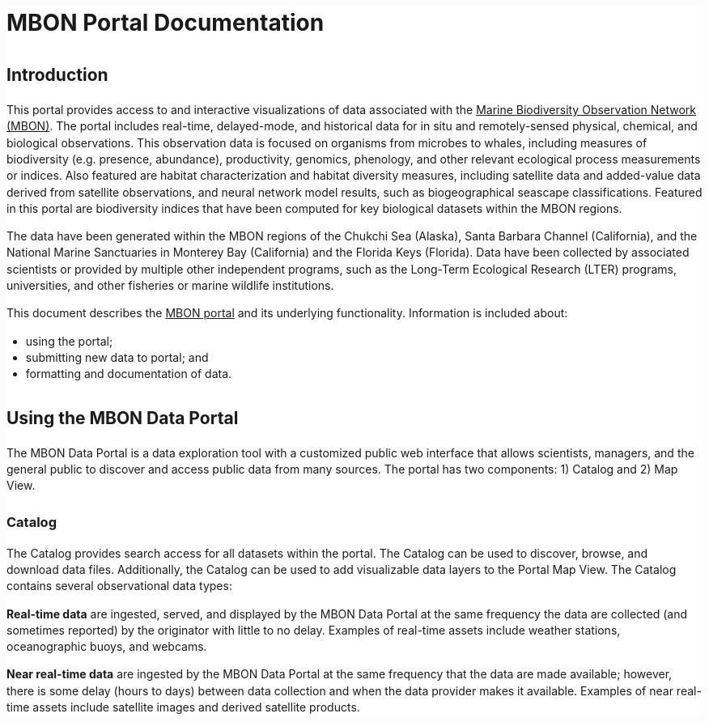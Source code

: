 # MBON Portal Documentation

## Introduction

This portal provides access to and interactive visualizations of data associated with the
[Marine Biodiversity Observation Network (MBON)](https://ioos.noaa.gov/project/bio-data/). The portal
includes real-time, delayed-mode, and historical data for in situ and remotely-sensed physical,
chemical, and biological observations. This observation data is focused on organisms from microbes
to whales, including measures of biodiversity (e.g. presence, abundance), productivity, genomics,
phenology, and other relevant ecological process measurements or indices. Also featured are habitat
characterization and habitat diversity measures, including satellite data and added-value data
derived from satellite observations, and neural network model results, such as biogeographical
seascape classifications. Featured in this portal are biodiversity indices that have been computed
for key biological datasets within the MBON regions.

The data have been generated within the MBON regions of the Chukchi Sea (Alaska), Santa Barbara
Channel (California), and the National Marine Sanctuaries in Monterey Bay (California) and the
Florida Keys (Florida). Data have been collected by associated scientists or provided by multiple
other independent programs, such as the Long-Term Ecological Research (LTER) programs, universities,
and other fisheries or marine wildlife institutions.

This document describes the [MBON portal](https://mbon.ioos.us/) and its underlying functionality.
Information is included about:

* using the portal;
* submitting new data to portal; and
* formatting and documentation of data.

## Using the MBON Data Portal

The MBON Data Portal is a data exploration tool with a customized public web interface that allows
scientists, managers, and the general public to discover and access public data from many sources.
The portal has two components: 1) Catalog and 2) Map View.

### Catalog

The Catalog provides search access for all datasets within the portal. The Catalog can be used to
discover, browse, and download data files. Additionally, the Catalog can be used to add visualizable
data layers to the Portal Map View. The Catalog contains several observational data types:

**Real-time data** are ingested, served, and displayed by the MBON Data Portal at the same frequency
the data are collected (and sometimes reported) by the originator with little to no delay. Examples
of real-time assets include weather stations, oceanographic buoys, and webcams.

**Near real-time data** are ingested by the MBON Data Portal at the same frequency that the data are
made available; however, there is some delay (hours to days) between data collection and when the
data provider makes it available. Examples of near real-time assets include satellite images and
derived satellite products.

